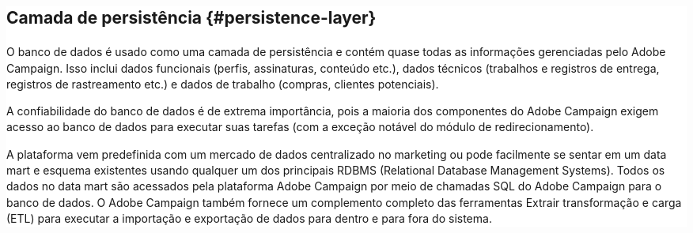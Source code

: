 ## Camada de persistência {#persistence-layer}

O banco de dados é usado como uma camada de persistência e contém quase todas as informações gerenciadas pelo Adobe Campaign. Isso inclui dados funcionais (perfis, assinaturas, conteúdo etc.), dados técnicos (trabalhos e registros de entrega, registros de rastreamento etc.) e dados de trabalho (compras, clientes potenciais).

A confiabilidade do banco de dados é de extrema importância, pois a maioria dos componentes do Adobe Campaign exigem acesso ao banco de dados para executar suas tarefas (com a exceção notável do módulo de redirecionamento).

A plataforma vem predefinida com um mercado de dados centralizado no marketing ou pode facilmente se sentar em um data mart e esquema existentes usando qualquer um dos principais RDBMS (Relational Database Management Systems). Todos os dados no data mart são acessados pela plataforma Adobe Campaign por meio de chamadas SQL do Adobe Campaign para o banco de dados. O Adobe Campaign também fornece um complemento completo das ferramentas Extrair transformação e carga (ETL) para executar a importação e exportação de dados para dentro e para fora do sistema.
